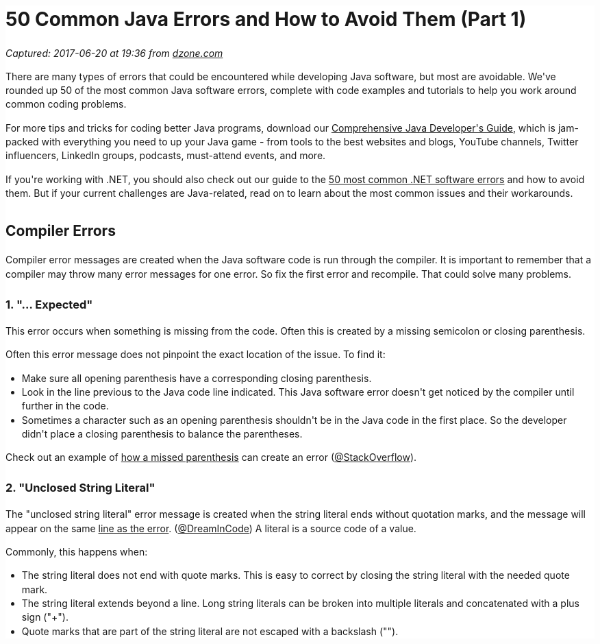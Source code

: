# 50 Common Java Errors and How to Avoid Them (Part 1)

_Captured: 2017-06-20 at 19:36 from [dzone.com](https://dzone.com/articles/50-common-java-errors-and-how-to-avoid-them-part-1?edition=305104&utm_source=Daily%20Digest&utm_medium=email&utm_campaign=dd%202017-06-19)_

There are many types of errors that could be encountered while developing Java software, but most are avoidable. We've rounded up 50 of the most common Java software errors, complete with code examples and tutorials to help you work around common coding problems.

For more tips and tricks for coding better Java programs, download our [Comprehensive Java Developer's Guide](http://info.stackify.com/buildbetter-2.2-the-comprehensive-java-developers-guide), which is jam-packed with everything you need to up your Java game - from tools to the best websites and blogs, YouTube channels, Twitter influencers, LinkedIn groups, podcasts, must-attend events, and more.

If you're working with .NET, you should also check out our guide to the [50 most common .NET software errors](https://stackify.com/top-net-software-errors/) and how to avoid them. But if your current challenges are Java-related, read on to learn about the most common issues and their workarounds.

## Compiler Errors

Compiler error messages are created when the Java software code is run through the compiler. It is important to remember that a compiler may throw many error messages for one error. So fix the first error and recompile. That could solve many problems.

### 1\. "… Expected"

This error occurs when something is missing from the code. Often this is created by a missing semicolon or closing parenthesis.

Often this error message does not pinpoint the exact location of the issue. To find it:

  * Make sure all opening parenthesis have a corresponding closing parenthesis.
  * Look in the line previous to the Java code line indicated. This Java software error doesn't get noticed by the compiler until further in the code.
  * Sometimes a character such as an opening parenthesis shouldn't be in the Java code in the first place. So the developer didn't place a closing parenthesis to balance the parentheses.

Check out an example of [how a missed parenthesis](https://stackoverflow.com/questions/19752135/java-expected-error) can create an error ([@StackOverflow](https://twitter.com/StackOverflow)).

### 2\. "Unclosed String Literal"

The "unclosed string literal" error message is created when the string literal ends without quotation marks, and the message will appear on the same [line as the error](http://www.dreamincode.net/forums/topic/116743-unclosed-string-literal-error/). ([@DreamInCode](https://twitter.com/dreamincode)) A literal is a source code of a value.

Commonly, this happens when:

  * The string literal does not end with quote marks. This is easy to correct by closing the string literal with the needed quote mark.
  * The string literal extends beyond a line. Long string literals can be broken into multiple literals and concatenated with a plus sign ("+").
  * Quote marks that are part of the string literal are not escaped with a backslash ("\").
